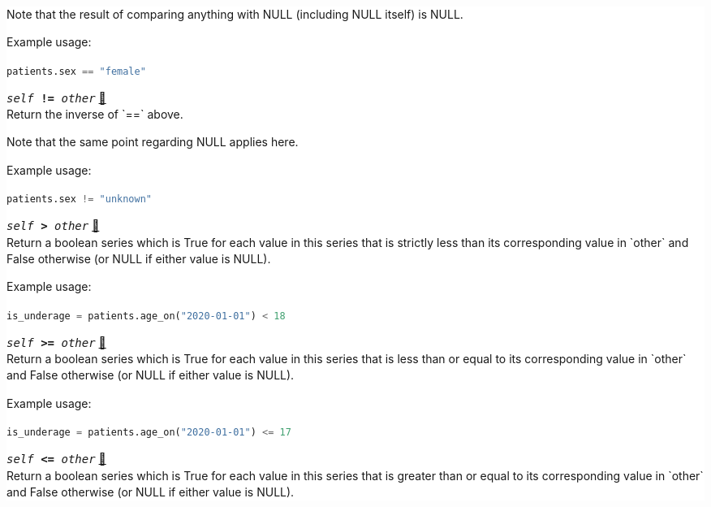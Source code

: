 Note that the result of comparing anything with NULL (including NULL itself) is NULL.

Example usage:
```python
patients.sex == "female"
```
</div>

<div class="attr-heading" id="FloatEventSeries.ne">
  <tt><em>self</em> <strong>!=</strong> <em>other</em></tt>
  <a class="headerlink" href="#FloatEventSeries.ne" title="Permanent link">🔗</a>
</div>
<div markdown="block" class="indent">
Return the inverse of `==` above.

Note that the same point regarding NULL applies here.

Example usage:
```python
patients.sex != "unknown"
```
</div>

<div class="attr-heading" id="FloatEventSeries.lt">
  <tt><em>self</em> <strong>></strong> <em>other</em></tt>
  <a class="headerlink" href="#FloatEventSeries.lt" title="Permanent link">🔗</a>
</div>
<div markdown="block" class="indent">
Return a boolean series which is True for each value in this series that is
strictly less than its corresponding value in `other` and False otherwise (or NULL
if either value is NULL).

Example usage:
```python
is_underage = patients.age_on("2020-01-01") < 18
```
</div>

<div class="attr-heading" id="FloatEventSeries.le">
  <tt><em>self</em> <strong>>=</strong> <em>other</em></tt>
  <a class="headerlink" href="#FloatEventSeries.le" title="Permanent link">🔗</a>
</div>
<div markdown="block" class="indent">
Return a boolean series which is True for each value in this series that is less
than or equal to its corresponding value in `other` and False otherwise (or NULL
if either value is NULL).

Example usage:
```python
is_underage = patients.age_on("2020-01-01") <= 17
```
</div>

<div class="attr-heading" id="FloatEventSeries.ge">
  <tt><em>self</em> <strong><=</strong> <em>other</em></tt>
  <a class="headerlink" href="#FloatEventSeries.ge" title="Permanent link">🔗</a>
</div>
<div markdown="block" class="indent">
Return a boolean series which is True for each value in this series that is
greater than or equal to its corresponding value in `other` and False otherwise
(or NULL if either value is NULL).

